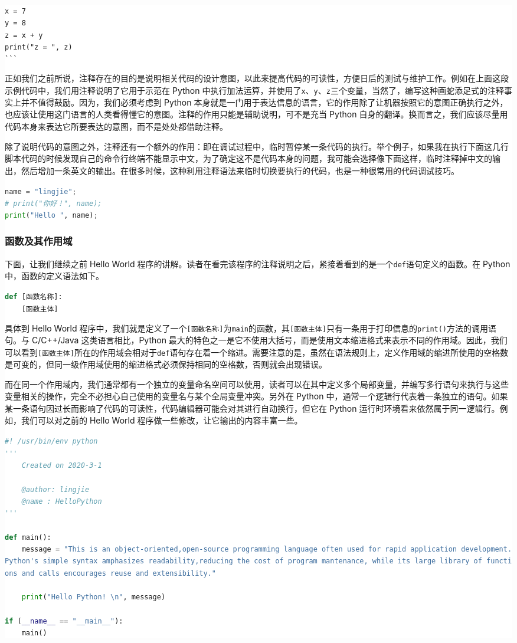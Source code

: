     x = 7
    y = 8
    z = x + y
    print("z = ", z)
    ```

正如我们之前所说，注释存在的目的是说明相关代码的设计意图，以此来提高代码的可读性，方便日后的测试与维护工作。例如在上面这段示例代码中，我们用注释说明了它用于示范在 Python 中执行加法运算，并使用了`x`、`y`、`z`三个变量，当然了，编写这种画蛇添足式的注释事实上并不值得鼓励。因为，我们必须考虑到 Python 本身就是一门用于表达信息的语言，它的作用除了让机器按照它的意图正确执行之外，也应该让使用这门语言的人类看得懂它的意图。注释的作用只能是辅助说明，可不是充当 Python 自身的翻译。换而言之，我们应该尽量用代码本身来表达它所要表达的意图，而不是处处都借助注释。

除了说明代码的意图之外，注释还有一个额外的作用：即在调试过程中，临时暂停某一条代码的执行。举个例子，如果我在执行下面这几行脚本代码的时候发现自己的命令行终端不能显示中文，为了确定这不是代码本身的问题，我可能会选择像下面这样，临时注释掉中文的输出，然后增加一条英文的输出。在很多时候，这种利用注释语法来临时切换要执行的代码，也是一种很常用的代码调试技巧。

```python
name = "lingjie";
# print("你好！", name);
print("Hello ", name);
```

### 函数及其作用域

下面，让我们继续之前 Hello World 程序的讲解。读者在看完该程序的注释说明之后，紧接着看到的是一个`def`语句定义的函数。在 Python 中，函数的定义语法如下。

```python
def [函数名称]:
    [函数主体]
```

具体到 Hello World 程序中，我们就是定义了一个`[函数名称]`为`main`的函数，其`[函数主体]`只有一条用于打印信息的`print()`方法的调用语句。与 C/C++/Java 这类语言相比，Python 最大的特色之一是它不使用大括号，而是使用文本缩进格式来表示不同的作用域。因此，我们可以看到`[函数主体]`所在的作用域会相对于`def`语句存在着一个缩进。需要注意的是，虽然在语法规则上，定义作用域的缩进所使用的空格数是可变的，但同一级作用域使用的缩进格式必须保持相同的空格数，否则就会出现错误。

而在同一个作用域内，我们通常都有一个独立的变量命名空间可以使用，读者可以在其中定义多个局部变量，并编写多行语句来执行与这些变量相关的操作，完全不必担心自己使用的变量名与某个全局变量冲突。另外在 Python 中，通常一个逻辑行代表着一条独立的语句。如果某一条语句因过长而影响了代码的可读性，代码编辑器可能会对其进行自动换行，但它在 Python 运行时环境看来依然属于同一逻辑行。例如，我们可以对之前的 Hello World 程序做一些修改，让它输出的内容丰富一些。

```python
#! /usr/bin/env python
'''
    Created on 2020-3-1

    @author: lingjie
    @name : HelloPython
'''

def main():
    message = "This is an object-oriented,open-source programming language often used for rapid application development.Python's simple syntax amphasizes readability,reducing the cost of program mantenance, while its large library of functions and calls encourages reuse and extensibility."

    print("Hello Python! \n", message)

if (__name__ == "__main__"):
    main()
```

